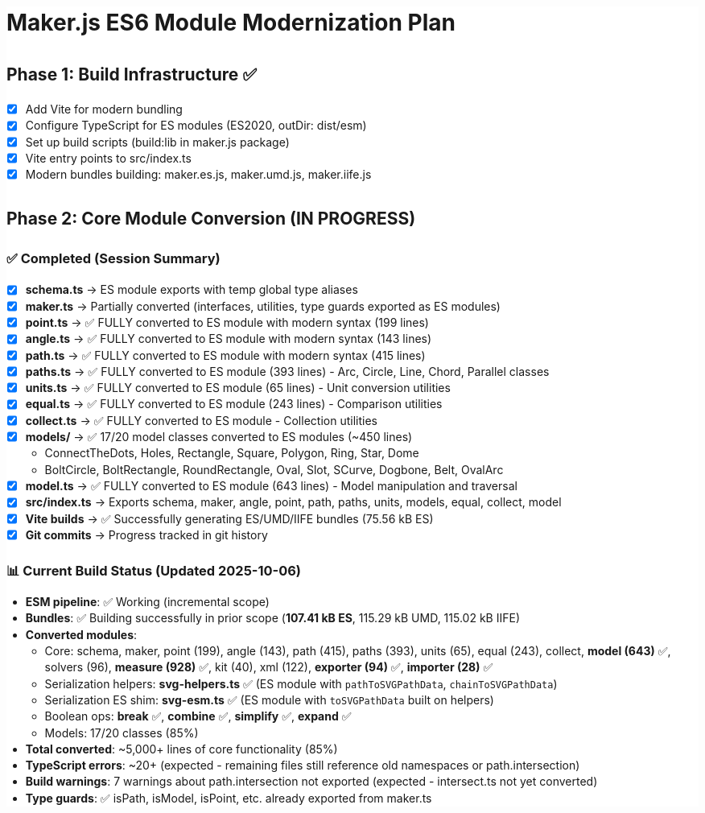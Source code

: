 # Maker.js ES6 Module Modernization Plan

## Phase 1: Build Infrastructure ✅

- [x] Add Vite for modern bundling
- [x] Configure TypeScript for ES modules (ES2020, outDir: dist/esm)
- [x] Set up build scripts (build:lib in maker.js package)
- [x] Vite entry points to src/index.ts
- [x] Modern bundles building: maker.es.js, maker.umd.js, maker.iife.js

## Phase 2: Core Module Conversion (IN PROGRESS)

### ✅ Completed (Session Summary)
- [x] **schema.ts** → ES module exports with temp global type aliases
- [x] **maker.ts** → Partially converted (interfaces, utilities, type guards exported as ES modules)
- [x] **point.ts** → ✅ FULLY converted to ES module with modern syntax (199 lines)
- [x] **angle.ts** → ✅ FULLY converted to ES module with modern syntax (143 lines)
- [x] **path.ts** → ✅ FULLY converted to ES module with modern syntax (415 lines)
- [x] **paths.ts** → ✅ FULLY converted to ES module (393 lines) - Arc, Circle, Line, Chord, Parallel classes
- [x] **units.ts** → ✅ FULLY converted to ES module (65 lines) - Unit conversion utilities
- [x] **equal.ts** → ✅ FULLY converted to ES module (243 lines) - Comparison utilities
- [x] **collect.ts** → ✅ FULLY converted to ES module - Collection utilities
- [x] **models/** → ✅ 17/20 model classes converted to ES modules (~450 lines)
  - ConnectTheDots, Holes, Rectangle, Square, Polygon, Ring, Star, Dome
  - BoltCircle, BoltRectangle, RoundRectangle, Oval, Slot, SCurve, Dogbone, Belt, OvalArc
- [x] **model.ts** → ✅ FULLY converted to ES module (643 lines) - Model manipulation and traversal
- [x] **src/index.ts** → Exports schema, maker, angle, point, path, paths, units, models, equal, collect, model
- [x] **Vite builds** → ✅ Successfully generating ES/UMD/IIFE bundles (75.56 kB ES)
- [x] **Git commits** → Progress tracked in git history

### 📊 Current Build Status (Updated 2025-10-06)
- **ESM pipeline**: ✅ Working (incremental scope)
- **Bundles**: ✅ Building successfully in prior scope (**107.41 kB ES**, 115.29 kB UMD, 115.02 kB IIFE)
- **Converted modules**:
  - Core: schema, maker, point (199), angle (143), path (415), paths (393), units (65), equal (243), collect, **model (643)** ✅, solvers (96), **measure (928)** ✅, kit (40), xml (122), **exporter (94)** ✅, **importer (28)** ✅
  - Serialization helpers: **svg-helpers.ts** ✅ (ES module with `pathToSVGPathData`, `chainToSVGPathData`)
  - Serialization ES shim: **svg-esm.ts** ✅ (ES module with `toSVGPathData` built on helpers)
  - Boolean ops: **break** ✅, **combine** ✅, **simplify** ✅, **expand** ✅
  - Models: 17/20 classes (85%)
- **Total converted**: ~5,000+ lines of core functionality (85%)
- **TypeScript errors**: ~20+ (expected - remaining files still reference old namespaces or path.intersection)
- **Build warnings**: 7 warnings about path.intersection not exported (expected - intersect.ts not yet converted)
- **Type guards**: ✅ isPath, isModel, isPoint, etc. already exported from maker.ts
